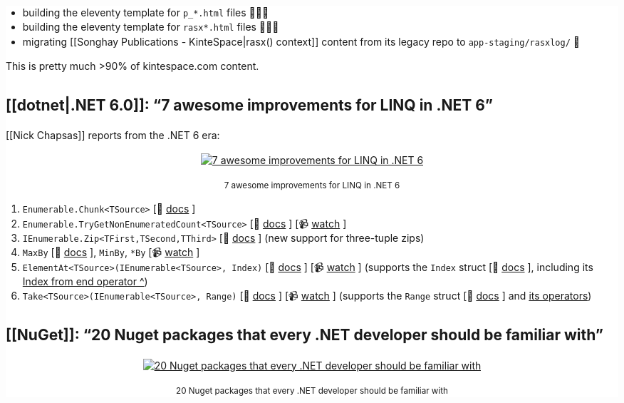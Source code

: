 - building the eleventy template for `p_*.html` files 🔨🍱✨
- building the eleventy template for `rasx*.html` files 🔨🍱✨
- migrating [[Songhay Publications - KinteSpace|rasx() context]] content from its legacy repo to `app-staging/rasxlog/` 🚜

This is pretty much >90% of kintespace.com content.

## [[dotnet|.NET 6.0]]:  “7 awesome improvements for LINQ in .NET 6”

[[Nick Chapsas]] reports from the .NET 6 era:

<div style="text-align:center">

<figure>
    <a href="https://www.youtube.com/watch?v=sIXKpyhxHR8">
        <img alt="7 awesome improvements for LINQ in .NET 6" src="https://img.youtube.com/vi/sIXKpyhxHR8/maxresdefault.jpg" width="480" />
    </a>
    <p><small>7 awesome improvements for LINQ in .NET 6</small></p>
</figure>

</div>

1. `Enumerable.Chunk<TSource>` \[📖 [docs](https://learn.microsoft.com/en-us/dotnet/api/system.linq.enumerable.chunk?view=net-9.0) \]
2. `Enumerable.TryGetNonEnumeratedCount<TSource>` \[📖 [docs](https://learn.microsoft.com/en-us/dotnet/api/system.linq.enumerable.trygetnonenumeratedcount?view=net-9.0) \] \[📹 [watch](https://youtu.be/sIXKpyhxHR8?t=200) \]
3. `IEnumerable.Zip<TFirst,TSecond,TThird>` \[📖 [docs](https://learn.microsoft.com/en-us/dotnet/api/system.linq.enumerable.zip?view=net-9.0#system-linq-enumerable-zip-3) \] (new support for three-tuple zips)
4. `MaxBy` \[📖 [docs](https://learn.microsoft.com/en-us/dotnet/api/system.linq.enumerable.maxby?view=net-9.0) \], `MinBy`, `*By` \[📹 [watch](https://youtu.be/sIXKpyhxHR8?t=571) \]
5. `ElementAt<TSource>(IEnumerable<TSource>, Index)` \[📖 [docs](https://learn.microsoft.com/en-us/dotnet/api/system.linq.enumerable.elementat?view=net-9.0#system-linq-enumerable-elementat-1) \]  \[📹 [watch](https://youtu.be/sIXKpyhxHR8?t=680) \] (supports the `Index` struct \[📖 [docs](https://learn.microsoft.com/en-us/dotnet/api/system.index?view=net-9.0) \], including its [Index from end operator ^](https://learn.microsoft.com/en-us/dotnet/csharp/language-reference/operators/member-access-operators#index-from-end-operator-))
6. `Take<TSource>(IEnumerable<TSource>, Range)` \[📖 [docs](https://learn.microsoft.com/en-us/dotnet/api/system.linq.enumerable.take?view=net-9.0#system-linq-enumerable-take-1) \] \[📹 [watch](https://youtu.be/sIXKpyhxHR8?t=763) \] (supports the `Range` struct \[📖 [docs](https://learn.microsoft.com/en-us/dotnet/api/system.range?view=net-9.0) \] and [its operators](https://learn.microsoft.com/en-us/dotnet/csharp/language-reference/proposals/csharp-8.0/ranges#systemrange))

## [[NuGet]]: “20 Nuget packages that every .NET developer should be familiar with”

<div style="text-align:center">

<figure>
    <a href="https://www.youtube.com/watch?v=qapJwFY9y2Y">
        <img alt="20 Nuget packages that every .NET developer should be familiar with" src="https://img.youtube.com/vi/qapJwFY9y2Y/maxresdefault.jpg" width="480" />
    </a>
    <p><small>20 Nuget packages that every .NET developer should be familiar with</small></p>
</figure>
